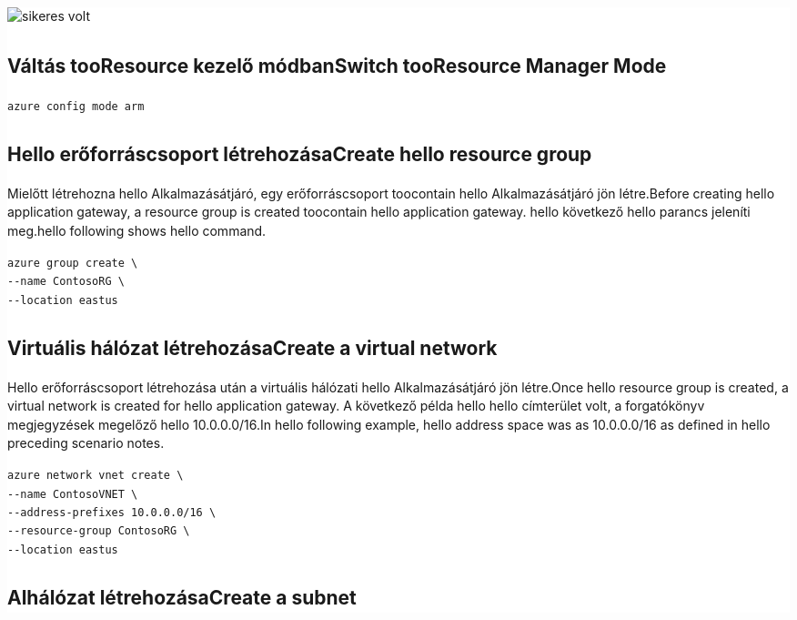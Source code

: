 ![sikeres volt][3]

## <a name="switch-tooresource-manager-mode"></a><span data-ttu-id="f5bfb-138">Váltás tooResource kezelő módban</span><span class="sxs-lookup"><span data-stu-id="f5bfb-138">Switch tooResource Manager Mode</span></span>

```azurecli-interactive
azure config mode arm
```

## <a name="create-hello-resource-group"></a><span data-ttu-id="f5bfb-139">Hello erőforráscsoport létrehozása</span><span class="sxs-lookup"><span data-stu-id="f5bfb-139">Create hello resource group</span></span>

<span data-ttu-id="f5bfb-140">Mielőtt létrehozna hello Alkalmazásátjáró, egy erőforráscsoport toocontain hello Alkalmazásátjáró jön létre.</span><span class="sxs-lookup"><span data-stu-id="f5bfb-140">Before creating hello application gateway, a resource group is created toocontain hello application gateway.</span></span> <span data-ttu-id="f5bfb-141">hello következő hello parancs jeleníti meg.</span><span class="sxs-lookup"><span data-stu-id="f5bfb-141">hello following shows hello command.</span></span>

```azurecli-interactive
azure group create \
--name ContosoRG \
--location eastus
```

## <a name="create-a-virtual-network"></a><span data-ttu-id="f5bfb-142">Virtuális hálózat létrehozása</span><span class="sxs-lookup"><span data-stu-id="f5bfb-142">Create a virtual network</span></span>

<span data-ttu-id="f5bfb-143">Hello erőforráscsoport létrehozása után a virtuális hálózati hello Alkalmazásátjáró jön létre.</span><span class="sxs-lookup"><span data-stu-id="f5bfb-143">Once hello resource group is created, a virtual network is created for hello application gateway.</span></span>  <span data-ttu-id="f5bfb-144">A következő példa hello hello címterület volt, a forgatókönyv megjegyzések megelőző hello 10.0.0.0/16.</span><span class="sxs-lookup"><span data-stu-id="f5bfb-144">In hello following example, hello address space was as 10.0.0.0/16 as defined in hello preceding scenario notes.</span></span>

```azurecli-interactive
azure network vnet create \
--name ContosoVNET \
--address-prefixes 10.0.0.0/16 \
--resource-group ContosoRG \
--location eastus
```

## <a name="create-a-subnet"></a><span data-ttu-id="f5bfb-145">Alhálózat létrehozása</span><span class="sxs-lookup"><span data-stu-id="f5bfb-145">Create a subnet</span></span>


[scenario]: ./media/application-gateway-create-gateway-cli-nodejs/scenario.png
[1]: ./media/application-gateway-create-gateway-cli-nodejs/figure1.png
[2]: ./media/application-gateway-create-gateway-cli-nodejs/figure2.png
[3]: ./media/application-gateway-create-gateway-cli-nodejs/figure3.png